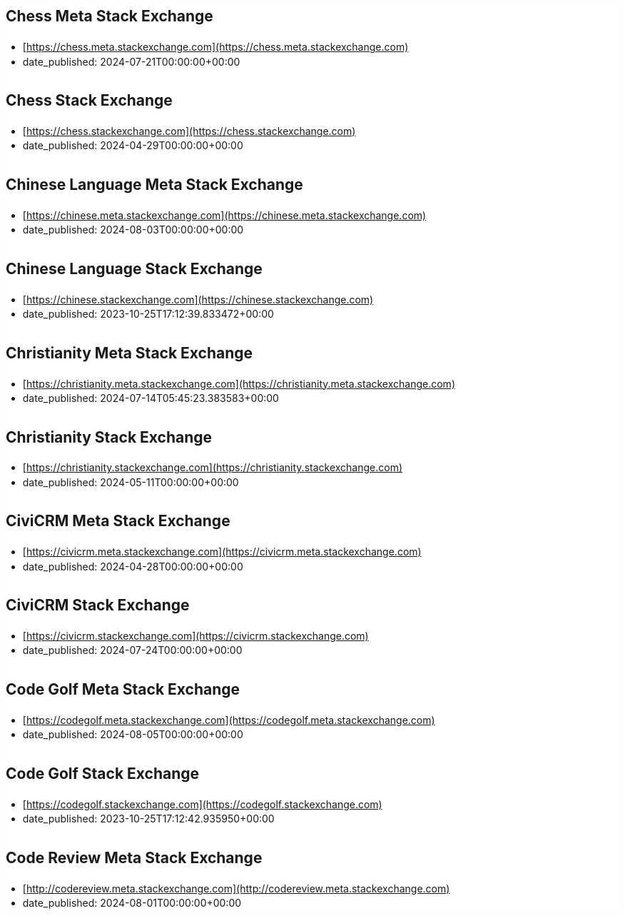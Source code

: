  ## Chess Meta Stack Exchange
 - [https://chess.meta.stackexchange.com](https://chess.meta.stackexchange.com)
 - date_published: 2024-07-21T00:00:00+00:00

 ## Chess Stack Exchange
 - [https://chess.stackexchange.com](https://chess.stackexchange.com)
 - date_published: 2024-04-29T00:00:00+00:00

 ## Chinese Language Meta Stack Exchange
 - [https://chinese.meta.stackexchange.com](https://chinese.meta.stackexchange.com)
 - date_published: 2024-08-03T00:00:00+00:00

 ## Chinese Language Stack Exchange
 - [https://chinese.stackexchange.com](https://chinese.stackexchange.com)
 - date_published: 2023-10-25T17:12:39.833472+00:00

 ## Christianity Meta Stack Exchange
 - [https://christianity.meta.stackexchange.com](https://christianity.meta.stackexchange.com)
 - date_published: 2024-07-14T05:45:23.383583+00:00

 ## Christianity Stack Exchange
 - [https://christianity.stackexchange.com](https://christianity.stackexchange.com)
 - date_published: 2024-05-11T00:00:00+00:00

 ## CiviCRM Meta Stack Exchange
 - [https://civicrm.meta.stackexchange.com](https://civicrm.meta.stackexchange.com)
 - date_published: 2024-04-28T00:00:00+00:00

 ## CiviCRM Stack Exchange
 - [https://civicrm.stackexchange.com](https://civicrm.stackexchange.com)
 - date_published: 2024-07-24T00:00:00+00:00

 ## Code Golf Meta Stack Exchange
 - [https://codegolf.meta.stackexchange.com](https://codegolf.meta.stackexchange.com)
 - date_published: 2024-08-05T00:00:00+00:00

 ## Code Golf Stack Exchange
 - [https://codegolf.stackexchange.com](https://codegolf.stackexchange.com)
 - date_published: 2023-10-25T17:12:42.935950+00:00

 ## Code Review Meta Stack Exchange
 - [http://codereview.meta.stackexchange.com](http://codereview.meta.stackexchange.com)
 - date_published: 2024-08-01T00:00:00+00:00
